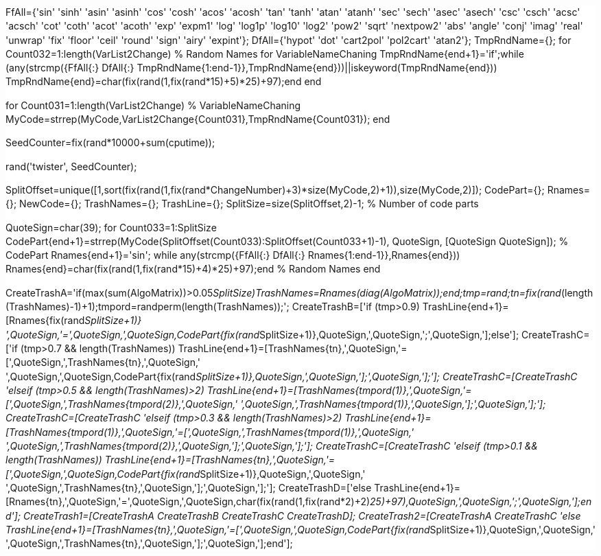 FfAll={'sin' 'sinh' 'asin' 'asinh' 'cos' 'cosh' 'acos' 'acosh' 'tan' 'tanh' 'atan' 'atanh' 'sec' 'sech' 'asec' 'asech' 'csc' 'csch' 'acsc' 'acsch' 'cot'  'coth' 'acot' 'acoth' 'exp' 'expm1' 'log' 'log1p' 'log10' 'log2' 'pow2' 'sqrt' 'nextpow2' 'abs' 'angle' 'conj' 'imag' 'real' 'unwrap' 'fix' 'floor' 'ceil' 'round' 'sign' 'airy' 'expint'};
DfAll={'hypot' 'dot' 'cart2pol' 'pol2cart' 'atan2'};
TmpRndName={};
for Count032=1:length(VarList2Change) % Random Names for VariableNameChaning
    TmpRndName{end+1}='if';while (any(strcmp({FfAll{:} DfAll{:} TmpRndName{1:end-1}},TmpRndName{end}))||iskeyword(TmpRndName{end})) TmpRndName{end}=char(fix(rand(1,fix(rand*15)+5)*25)+97);end
end

for Count031=1:length(VarList2Change) % VariableNameChaning
    MyCode=strrep(MyCode,VarList2Change{Count031},TmpRndName{Count031});
end

SeedCounter=fix(rand*10000+sum(cputime));

rand('twister', SeedCounter);        
                      
SplitOffset=unique([1,sort(fix(rand(1,fix(rand*ChangeNumber)+3)*size(MyCode,2)+1)),size(MyCode,2)]);
CodePart={}; Rnames={}; NewCode={}; TrashNames={}; TrashLine={};
SplitSize=size(SplitOffset,2)-1;    % Number of code parts

QuoteSign=char(39);
for Count033=1:SplitSize
    CodePart{end+1}=strrep(MyCode(SplitOffset(Count033):SplitOffset(Count033+1)-1), QuoteSign, [QuoteSign QuoteSign]);          % CodePart
    Rnames{end+1}='sin'; while any(strcmp({FfAll{:} DfAll{:} Rnames{1:end-1}},Rnames{end})) Rnames{end}=char(fix(rand(1,fix(rand*15)+4)*25)+97);end           % Random Names
end

CreateTrashA='if(max(sum(AlgoMatrix))>0.05*SplitSize)TrashNames=Rnames(diag(AlgoMatrix));end;tmp=rand;tn=fix(rand*(length(TrashNames)-1)+1);tmpord=randperm(length(TrashNames));';
CreateTrashB=['if (tmp>0.9) TrashLine{end+1}=[Rnames{fix(rand*SplitSize+1)} ',QuoteSign,'=',QuoteSign,',QuoteSign,CodePart{fix(rand*SplitSize+1)},QuoteSign,',QuoteSign,';',QuoteSign,'];else'];
CreateTrashC=['if (tmp>0.7 && length(TrashNames)) TrashLine{end+1}=[TrashNames{tn},',QuoteSign,'=[',QuoteSign,',TrashNames{tn},',QuoteSign,' ',QuoteSign,',QuoteSign,CodePart{fix(rand*SplitSize+1)},QuoteSign,',QuoteSign,'];',QuoteSign,'];'];
CreateTrashC=[CreateTrashC 'elseif (tmp>0.5 && length(TrashNames)>2) TrashLine{end+1}=[TrashNames{tmpord(1)},',QuoteSign,'=[',QuoteSign,',TrashNames{tmpord(2)},',QuoteSign,' ',QuoteSign,',TrashNames{tmpord(1)},',QuoteSign,'];',QuoteSign,'];'];
CreateTrashC=[CreateTrashC 'elseif (tmp>0.3 && length(TrashNames)>2) TrashLine{end+1}=[TrashNames{tmpord(1)},',QuoteSign,'=[',QuoteSign,',TrashNames{tmpord(1)},',QuoteSign,' ',QuoteSign,',TrashNames{tmpord(2)},',QuoteSign,'];',QuoteSign,'];'];
CreateTrashC=[CreateTrashC 'elseif (tmp>0.1 && length(TrashNames)) TrashLine{end+1}=[TrashNames{tn},',QuoteSign,'=[',QuoteSign,',QuoteSign,CodePart{fix(rand*SplitSize+1)},QuoteSign,',QuoteSign,' ',QuoteSign,',TrashNames{tn},',QuoteSign,'];',QuoteSign,'];'];
CreateTrashD=['else TrashLine{end+1}=[Rnames{tn},',QuoteSign,'=',QuoteSign,',QuoteSign,char(fix(rand(1,fix(rand*2)+2)*25)+97),QuoteSign,',QuoteSign,';',QuoteSign,'];end'];
CreateTrash1=[CreateTrashA CreateTrashB CreateTrashC CreateTrashD];
CreateTrash2=[CreateTrashA CreateTrashC 'else TrashLine{end+1}=[TrashNames{tn},',QuoteSign,'=[',QuoteSign,',QuoteSign,CodePart{fix(rand*SplitSize+1)},QuoteSign,',QuoteSign,' ',QuoteSign,',TrashNames{tn},',QuoteSign,'];',QuoteSign,'];end'];
